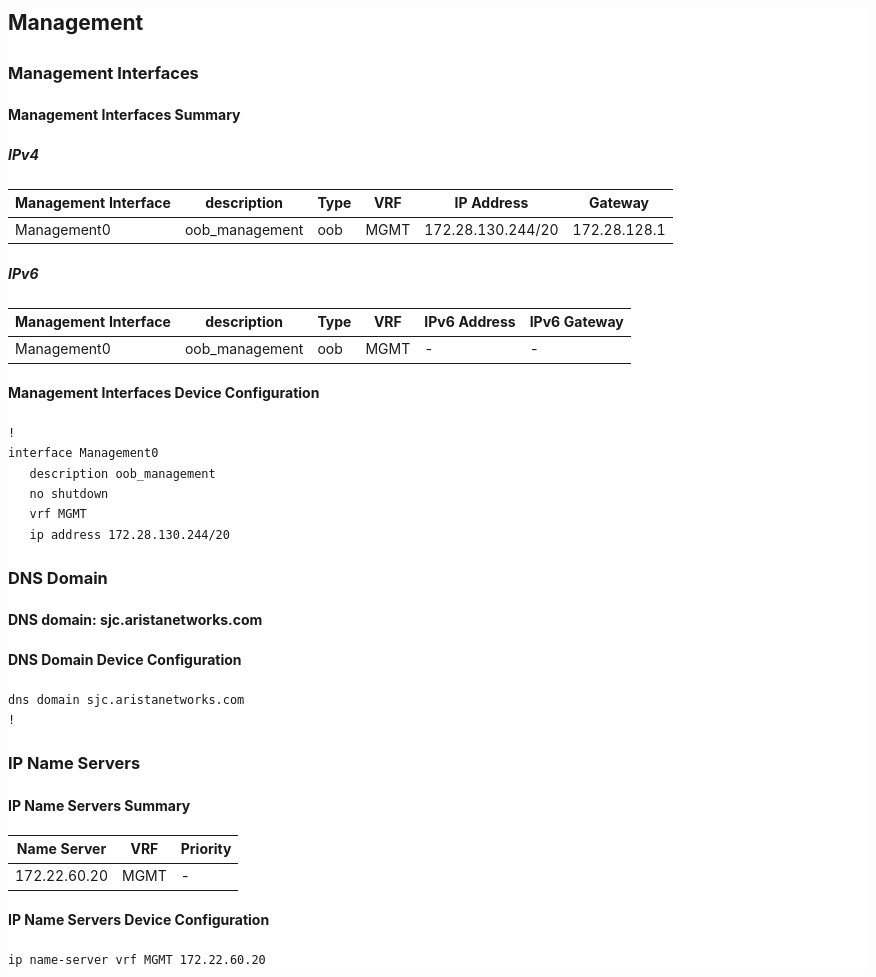 ## Management

### Management Interfaces

#### Management Interfaces Summary

##### IPv4

| Management Interface | description | Type | VRF | IP Address | Gateway |
| -------------------- | ----------- | ---- | --- | ---------- | ------- |
| Management0 | oob_management | oob | MGMT | 172.28.130.244/20 | 172.28.128.1 |

##### IPv6

| Management Interface | description | Type | VRF | IPv6 Address | IPv6 Gateway |
| -------------------- | ----------- | ---- | --- | ------------ | ------------ |
| Management0 | oob_management | oob | MGMT | - | - |

#### Management Interfaces Device Configuration

```eos
!
interface Management0
   description oob_management
   no shutdown
   vrf MGMT
   ip address 172.28.130.244/20
```

### DNS Domain

#### DNS domain: sjc.aristanetworks.com

#### DNS Domain Device Configuration

```eos
dns domain sjc.aristanetworks.com
!
```

### IP Name Servers

#### IP Name Servers Summary

| Name Server | VRF | Priority |
| ----------- | --- | -------- |
| 172.22.60.20 | MGMT | - |

#### IP Name Servers Device Configuration

```eos
ip name-server vrf MGMT 172.22.60.20
```
